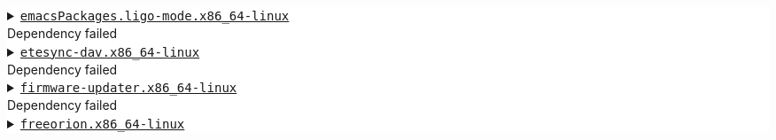 </tr>
<tr>
<td>
<details><summary>
<tt><a href='https://hydra.nixos.org/build/191801849'>emacsPackages.ligo-mode.x86_64-linux</a></tt>
</summary></details>
</td>
<td>Dependency failed</td>
</tr>
<tr>
<td>
<details><summary>
<tt><a href='https://hydra.nixos.org/build/190386667'>etesync-dav.x86_64-linux</a></tt>
</summary></details>
</td>
<td>Dependency failed</td>
</tr>
<tr>
<td>
<details><summary>
<tt><a href='https://hydra.nixos.org/build/191152260'>firmware-updater.x86_64-linux</a></tt>
</summary></details>
</td>
<td>Dependency failed</td>
</tr>
<tr>
<td>
<details><summary>
<tt><a href='https://hydra.nixos.org/build/191221894'>freeorion.x86_64-linux</a></tt>
</summary>
<ul>
<li>
<b>=> Cached failure</b> <tt>boost-1.69.0</tt> <br /> <a href='https://hydra.nixos.org/build/191221894/nixlog/1'>log</a>, <a href='https://hydra.nixos.org/build/191221894/nixlog/1/raw'>raw</a>, <a href='https://hydra.nixos.org/build/191221894/nixlog/1/tail'>tail</a>, <a href='https://hydra.nixos.org/build/189991518'>build 189991518</a>
</li>
</ul>